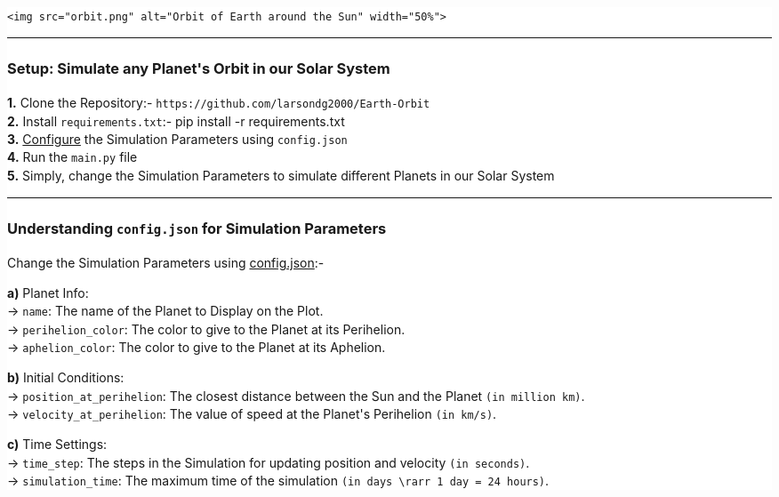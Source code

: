     <img src="orbit.png" alt="Orbit of Earth around the Sun" width="50%">
  
---

### Setup: Simulate any Planet's Orbit in our Solar System
**1.** Clone the Repository:- `https://github.com/larsondg2000/Earth-Orbit`             
**2.** Install `requirements.txt`:- pip install -r requirements.txt                 
**3.** <a href="#useage">Configure</a> the Simulation Parameters using `config.json`        
**4.** Run the `main.py` file                                                                   
**5.** Simply, change the Simulation Parameters to simulate different Planets in our Solar System      

---

### Understanding `config.json` for Simulation Parameters</h1>
Change the Simulation Parameters using [config.json](https://github.com/SpartificialUdemy/PSA/blob/main/M5%20-%20Earth's%20Orbit%20around%20the%20Sun/config.json):- 

   **a)** Planet Info:                                              
      → `name`: The name of the Planet to Display on the Plot.                      
      → `perihelion_color`: The color to give to the Planet at its Perihelion.                   
      → `aphelion_color`: The color to give to the Planet at its Aphelion.                  
                                 
   **b)** Initial Conditions:                                                                             
      → `position_at_perihelion`: The closest distance between the Sun and the Planet `(in million km)`.                                                                                       
      → `velocity_at_perihelion`: The value of speed at the Planet's Perihelion `(in km/s)`.                 
                          
   **c)** Time Settings:                                                                             
      → `time_step`: The steps in the Simulation for updating position and velocity `(in seconds)`.      
      → `simulation_time`: The maximum time of the simulation `(in days \rarr 1 day = 24 hours)`.      
                               